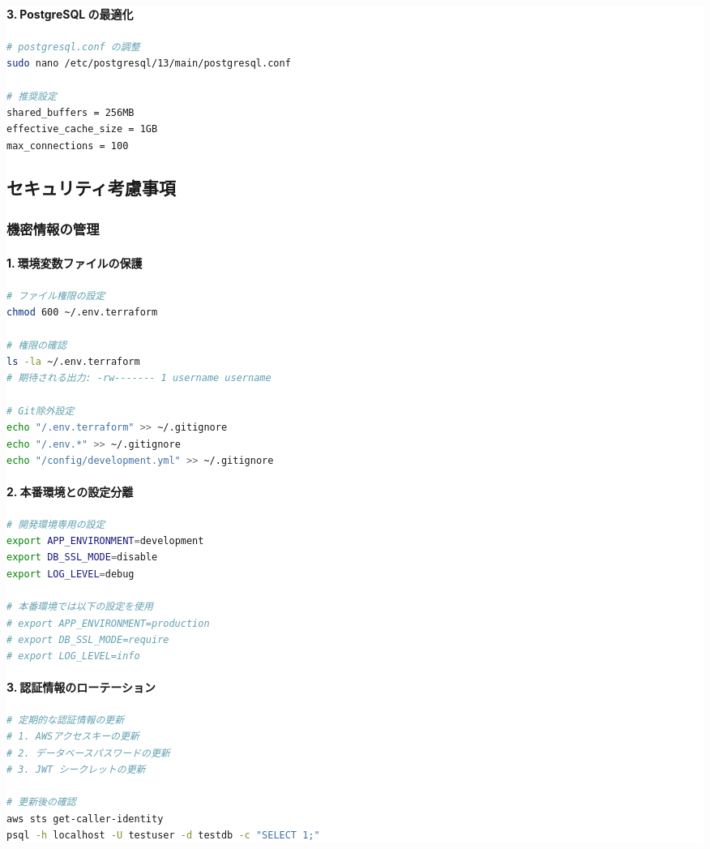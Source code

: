 #### 3. PostgreSQL の最適化

```bash
# postgresql.conf の調整
sudo nano /etc/postgresql/13/main/postgresql.conf

# 推奨設定
shared_buffers = 256MB
effective_cache_size = 1GB
max_connections = 100
```

## セキュリティ考慮事項

### 機密情報の管理

#### 1. 環境変数ファイルの保護

```bash
# ファイル権限の設定
chmod 600 ~/.env.terraform

# 権限の確認
ls -la ~/.env.terraform
# 期待される出力: -rw------- 1 username username

# Git除外設定
echo "/.env.terraform" >> ~/.gitignore
echo "/.env.*" >> ~/.gitignore
echo "/config/development.yml" >> ~/.gitignore
```

#### 2. 本番環境との設定分離

```bash
# 開発環境専用の設定
export APP_ENVIRONMENT=development
export DB_SSL_MODE=disable
export LOG_LEVEL=debug

# 本番環境では以下の設定を使用
# export APP_ENVIRONMENT=production
# export DB_SSL_MODE=require
# export LOG_LEVEL=info
```

#### 3. 認証情報のローテーション

```bash
# 定期的な認証情報の更新
# 1. AWSアクセスキーの更新
# 2. データベースパスワードの更新
# 3. JWT シークレットの更新

# 更新後の確認
aws sts get-caller-identity
psql -h localhost -U testuser -d testdb -c "SELECT 1;"
```
